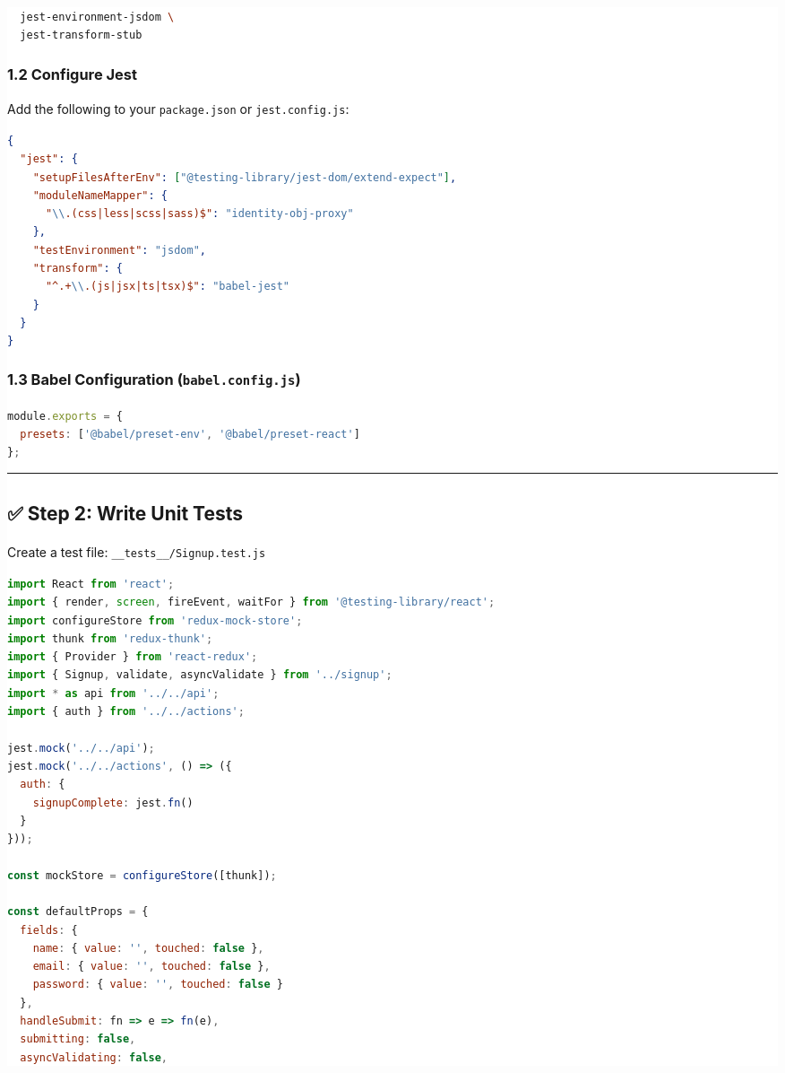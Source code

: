 ```bash
  jest-environment-jsdom \
  jest-transform-stub
```

### 1.2 Configure Jest

Add the following to your `package.json` or `jest.config.js`:

```json
{
  "jest": {
    "setupFilesAfterEnv": ["@testing-library/jest-dom/extend-expect"],
    "moduleNameMapper": {
      "\\.(css|less|scss|sass)$": "identity-obj-proxy"
    },
    "testEnvironment": "jsdom",
    "transform": {
      "^.+\\.(js|jsx|ts|tsx)$": "babel-jest"
    }
  }
}
```

### 1.3 Babel Configuration (`babel.config.js`)

```js
module.exports = {
  presets: ['@babel/preset-env', '@babel/preset-react']
};
```

---

## ✅ Step 2: Write Unit Tests

Create a test file: `__tests__/Signup.test.js`

```js
import React from 'react';
import { render, screen, fireEvent, waitFor } from '@testing-library/react';
import configureStore from 'redux-mock-store';
import thunk from 'redux-thunk';
import { Provider } from 'react-redux';
import { Signup, validate, asyncValidate } from '../signup';
import * as api from '../../api';
import { auth } from '../../actions';

jest.mock('../../api');
jest.mock('../../actions', () => ({
  auth: {
    signupComplete: jest.fn()
  }
}));

const mockStore = configureStore([thunk]);

const defaultProps = {
  fields: {
    name: { value: '', touched: false },
    email: { value: '', touched: false },
    password: { value: '', touched: false }
  },
  handleSubmit: fn => e => fn(e),
  submitting: false,
  asyncValidating: false,
```